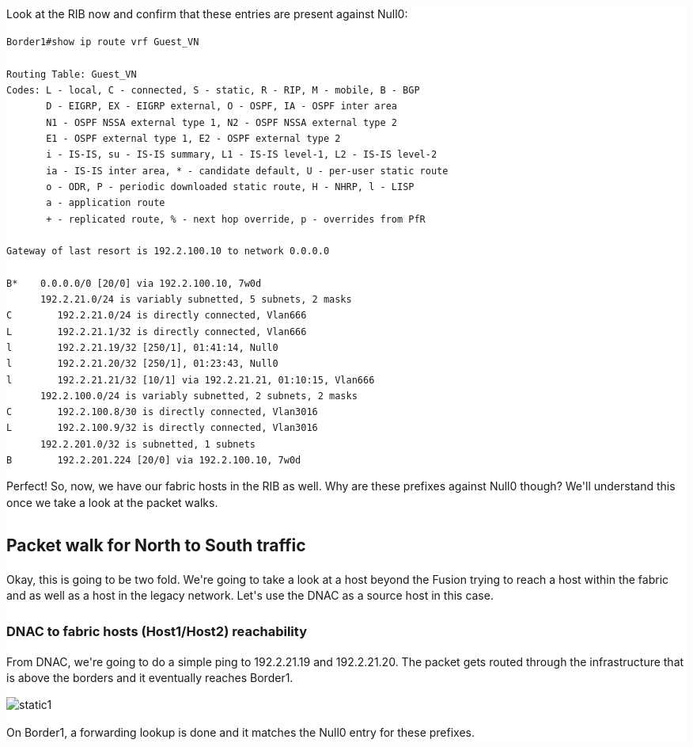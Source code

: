 
Look at the RIB now and confirm that these entries are present against Null0:

```
Border1#show ip route vrf Guest_VN 

Routing Table: Guest_VN
Codes: L - local, C - connected, S - static, R - RIP, M - mobile, B - BGP
       D - EIGRP, EX - EIGRP external, O - OSPF, IA - OSPF inter area 
       N1 - OSPF NSSA external type 1, N2 - OSPF NSSA external type 2
       E1 - OSPF external type 1, E2 - OSPF external type 2
       i - IS-IS, su - IS-IS summary, L1 - IS-IS level-1, L2 - IS-IS level-2
       ia - IS-IS inter area, * - candidate default, U - per-user static route
       o - ODR, P - periodic downloaded static route, H - NHRP, l - LISP
       a - application route
       + - replicated route, % - next hop override, p - overrides from PfR

Gateway of last resort is 192.2.100.10 to network 0.0.0.0

B*    0.0.0.0/0 [20/0] via 192.2.100.10, 7w0d
      192.2.21.0/24 is variably subnetted, 5 subnets, 2 masks
C        192.2.21.0/24 is directly connected, Vlan666
L        192.2.21.1/32 is directly connected, Vlan666
l        192.2.21.19/32 [250/1], 01:41:14, Null0
l        192.2.21.20/32 [250/1], 01:23:43, Null0
l        192.2.21.21/32 [10/1] via 192.2.21.21, 01:10:15, Vlan666
      192.2.100.0/24 is variably subnetted, 2 subnets, 2 masks
C        192.2.100.8/30 is directly connected, Vlan3016
L        192.2.100.9/32 is directly connected, Vlan3016
      192.2.201.0/32 is subnetted, 1 subnets
B        192.2.201.224 [20/0] via 192.2.100.10, 7w0d
```


Perfect! So, now, we have our fabric hosts in the RIB as well. Why are these prefixes against Null0 though? We'll understand this once we take a look at the packet walks.

## Packet walk for North to South traffic

Okay, this is going to be two fold.  We're going to take a look at a host beyond the Fusion trying to reach a host within the fabric and as well as a host in the legacy network. Let's use the DNAC as a source host in this case. 


### DNAC to fabric hosts (Host1/Host2) reachability

From DNAC, we're going to do a simple ping to 192.2.21.19 and 192.2.21.20. The packet gets routed through the infrastructure that is above the borders and it eventually reaches Border1. 

![static1](/images/cisco/sda_10/L2_handoff_7.jpg)




On Border1, a forwarding lookup is done and it matches the Null0 entry for these prefixes. 
